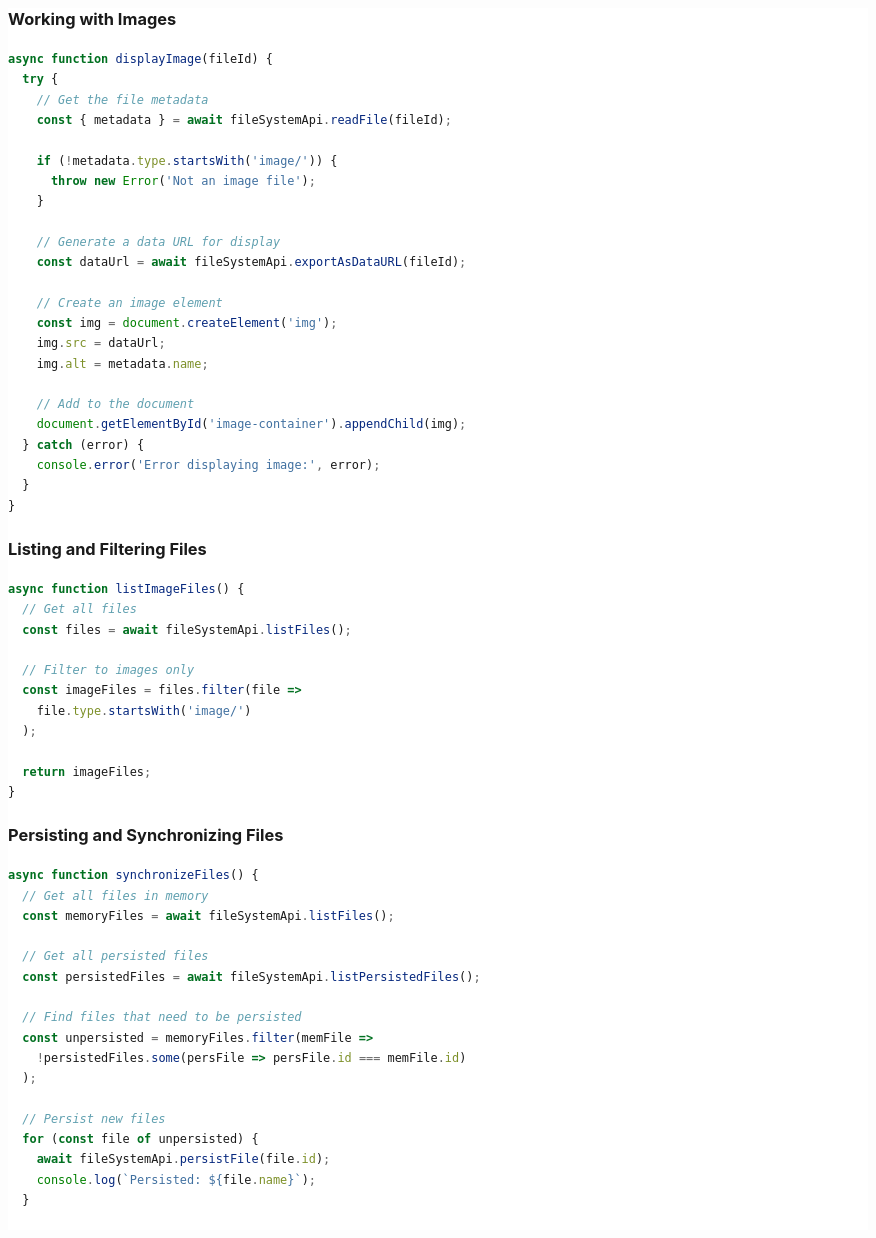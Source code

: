 ### Working with Images

```typescript
async function displayImage(fileId) {
  try {
    // Get the file metadata
    const { metadata } = await fileSystemApi.readFile(fileId);
    
    if (!metadata.type.startsWith('image/')) {
      throw new Error('Not an image file');
    }
    
    // Generate a data URL for display
    const dataUrl = await fileSystemApi.exportAsDataURL(fileId);
    
    // Create an image element
    const img = document.createElement('img');
    img.src = dataUrl;
    img.alt = metadata.name;
    
    // Add to the document
    document.getElementById('image-container').appendChild(img);
  } catch (error) {
    console.error('Error displaying image:', error);
  }
}
```

### Listing and Filtering Files

```typescript
async function listImageFiles() {
  // Get all files
  const files = await fileSystemApi.listFiles();
  
  // Filter to images only
  const imageFiles = files.filter(file => 
    file.type.startsWith('image/')
  );
  
  return imageFiles;
}
```

### Persisting and Synchronizing Files

```typescript
async function synchronizeFiles() {
  // Get all files in memory
  const memoryFiles = await fileSystemApi.listFiles();
  
  // Get all persisted files
  const persistedFiles = await fileSystemApi.listPersistedFiles();
  
  // Find files that need to be persisted
  const unpersisted = memoryFiles.filter(memFile => 
    !persistedFiles.some(persFile => persFile.id === memFile.id)
  );
  
  // Persist new files
  for (const file of unpersisted) {
    await fileSystemApi.persistFile(file.id);
    console.log(`Persisted: ${file.name}`);
  }
  
```